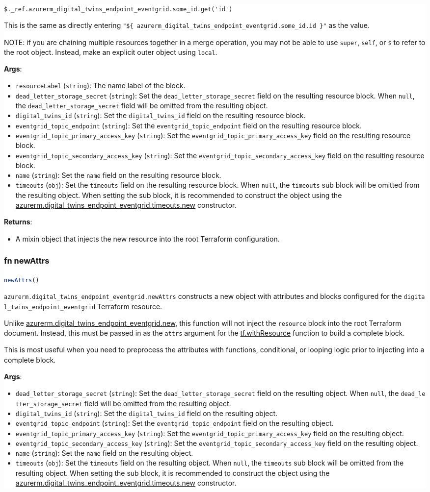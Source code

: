     $._ref.azurerm_digital_twins_endpoint_eventgrid.some_id.get('id')

This is the same as directly entering `"${ azurerm_digital_twins_endpoint_eventgrid.some_id.id }"` as the value.

NOTE: if you are chaining multiple resources together in a merge operation, you may not be able to use `super`, `self`,
or `$` to refer to the root object. Instead, make an explicit outer object using `local`.

**Args**:
  - `resourceLabel` (`string`): The name label of the block.
  - `dead_letter_storage_secret` (`string`): Set the `dead_letter_storage_secret` field on the resulting resource block. When `null`, the `dead_letter_storage_secret` field will be omitted from the resulting object.
  - `digital_twins_id` (`string`): Set the `digital_twins_id` field on the resulting resource block.
  - `eventgrid_topic_endpoint` (`string`): Set the `eventgrid_topic_endpoint` field on the resulting resource block.
  - `eventgrid_topic_primary_access_key` (`string`): Set the `eventgrid_topic_primary_access_key` field on the resulting resource block.
  - `eventgrid_topic_secondary_access_key` (`string`): Set the `eventgrid_topic_secondary_access_key` field on the resulting resource block.
  - `name` (`string`): Set the `name` field on the resulting resource block.
  - `timeouts` (`obj`): Set the `timeouts` field on the resulting resource block. When `null`, the `timeouts` sub block will be omitted from the resulting object. When setting the sub block, it is recommended to construct the object using the [azurerm.digital_twins_endpoint_eventgrid.timeouts.new](#fn-timeoutsnew) constructor.

**Returns**:
- A mixin object that injects the new resource into the root Terraform configuration.


### fn newAttrs

```ts
newAttrs()
```


`azurerm.digital_twins_endpoint_eventgrid.newAttrs` constructs a new object with attributes and blocks configured for the `digital_twins_endpoint_eventgrid`
Terraform resource.

Unlike [azurerm.digital_twins_endpoint_eventgrid.new](#fn-new), this function will not inject the `resource`
block into the root Terraform document. Instead, this must be passed in as the `attrs` argument for the
[tf.withResource](https://github.com/tf-libsonnet/core/tree/main/docs#fn-withresource) function to build a complete block.

This is most useful when you need to preprocess the attributes with functions, conditional, or looping logic prior to
injecting into a complete block.

**Args**:
  - `dead_letter_storage_secret` (`string`): Set the `dead_letter_storage_secret` field on the resulting object. When `null`, the `dead_letter_storage_secret` field will be omitted from the resulting object.
  - `digital_twins_id` (`string`): Set the `digital_twins_id` field on the resulting object.
  - `eventgrid_topic_endpoint` (`string`): Set the `eventgrid_topic_endpoint` field on the resulting object.
  - `eventgrid_topic_primary_access_key` (`string`): Set the `eventgrid_topic_primary_access_key` field on the resulting object.
  - `eventgrid_topic_secondary_access_key` (`string`): Set the `eventgrid_topic_secondary_access_key` field on the resulting object.
  - `name` (`string`): Set the `name` field on the resulting object.
  - `timeouts` (`obj`): Set the `timeouts` field on the resulting object. When `null`, the `timeouts` sub block will be omitted from the resulting object. When setting the sub block, it is recommended to construct the object using the [azurerm.digital_twins_endpoint_eventgrid.timeouts.new](#fn-timeoutsnew) constructor.